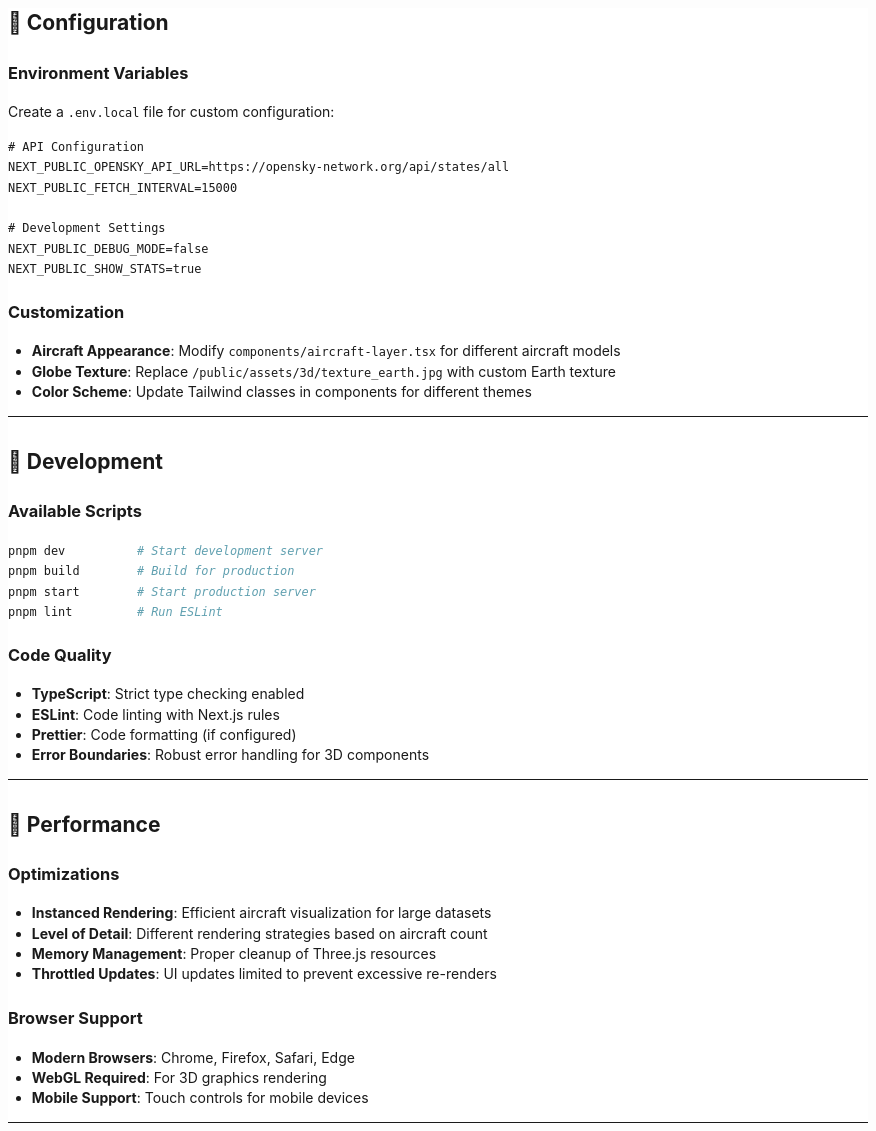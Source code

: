 
## 🔧 Configuration

### Environment Variables
Create a `.env.local` file for custom configuration:

```env
# API Configuration
NEXT_PUBLIC_OPENSKY_API_URL=https://opensky-network.org/api/states/all
NEXT_PUBLIC_FETCH_INTERVAL=15000

# Development Settings
NEXT_PUBLIC_DEBUG_MODE=false
NEXT_PUBLIC_SHOW_STATS=true
```

### Customization
- **Aircraft Appearance**: Modify `components/aircraft-layer.tsx` for different aircraft models
- **Globe Texture**: Replace `/public/assets/3d/texture_earth.jpg` with custom Earth texture
- **Color Scheme**: Update Tailwind classes in components for different themes

---

## 🧪 Development

### Available Scripts
```bash
pnpm dev          # Start development server
pnpm build        # Build for production
pnpm start        # Start production server
pnpm lint         # Run ESLint
```

### Code Quality
- **TypeScript**: Strict type checking enabled
- **ESLint**: Code linting with Next.js rules
- **Prettier**: Code formatting (if configured)
- **Error Boundaries**: Robust error handling for 3D components

---

## 🎯 Performance

### Optimizations
- **Instanced Rendering**: Efficient aircraft visualization for large datasets
- **Level of Detail**: Different rendering strategies based on aircraft count
- **Memory Management**: Proper cleanup of Three.js resources
- **Throttled Updates**: UI updates limited to prevent excessive re-renders

### Browser Support
- **Modern Browsers**: Chrome, Firefox, Safari, Edge
- **WebGL Required**: For 3D graphics rendering
- **Mobile Support**: Touch controls for mobile devices

---